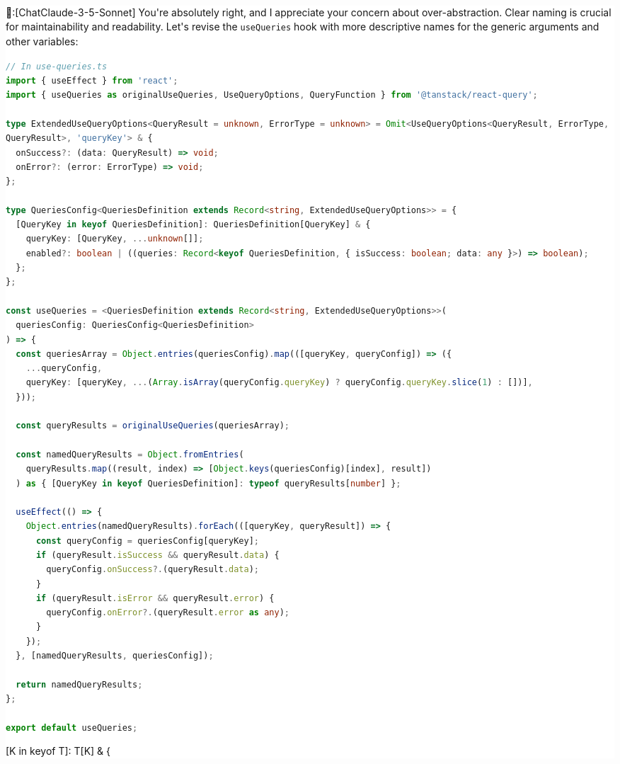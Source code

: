 🤖:[ChatClaude-3-5-Sonnet]
You're absolutely right, and I appreciate your concern about over-abstraction. Clear naming is crucial for maintainability and readability. Let's revise the `useQueries` hook with more descriptive names for the generic arguments and other variables:

```typescript
// In use-queries.ts
import { useEffect } from 'react';
import { useQueries as originalUseQueries, UseQueryOptions, QueryFunction } from '@tanstack/react-query';

type ExtendedUseQueryOptions<QueryResult = unknown, ErrorType = unknown> = Omit<UseQueryOptions<QueryResult, ErrorType, QueryResult>, 'queryKey'> & {
  onSuccess?: (data: QueryResult) => void;
  onError?: (error: ErrorType) => void;
};

type QueriesConfig<QueriesDefinition extends Record<string, ExtendedUseQueryOptions>> = {
  [QueryKey in keyof QueriesDefinition]: QueriesDefinition[QueryKey] & {
    queryKey: [QueryKey, ...unknown[]];
    enabled?: boolean | ((queries: Record<keyof QueriesDefinition, { isSuccess: boolean; data: any }>) => boolean);
  };
};

const useQueries = <QueriesDefinition extends Record<string, ExtendedUseQueryOptions>>(
  queriesConfig: QueriesConfig<QueriesDefinition>
) => {
  const queriesArray = Object.entries(queriesConfig).map(([queryKey, queryConfig]) => ({
    ...queryConfig,
    queryKey: [queryKey, ...(Array.isArray(queryConfig.queryKey) ? queryConfig.queryKey.slice(1) : [])],
  }));

  const queryResults = originalUseQueries(queriesArray);

  const namedQueryResults = Object.fromEntries(
    queryResults.map((result, index) => [Object.keys(queriesConfig)[index], result])
  ) as { [QueryKey in keyof QueriesDefinition]: typeof queryResults[number] };

  useEffect(() => {
    Object.entries(namedQueryResults).forEach(([queryKey, queryResult]) => {
      const queryConfig = queriesConfig[queryKey];
      if (queryResult.isSuccess && queryResult.data) {
        queryConfig.onSuccess?.(queryResult.data);
      }
      if (queryResult.isError && queryResult.error) {
        queryConfig.onError?.(queryResult.error as any);
      }
    });
  }, [namedQueryResults, queriesConfig]);

  return namedQueryResults;
};

export default useQueries;
```


  [K in keyof T]: T[K] & {